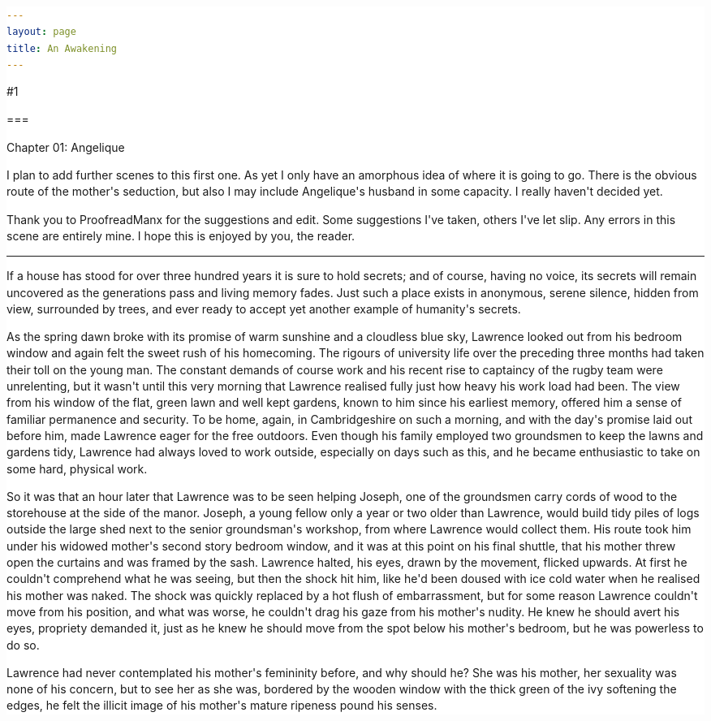```yaml
---
layout: page
title: An Awakening
---
```

#1 

===

Chapter 01: Angelique 

I plan to add further scenes to this first one. As yet I only have an amorphous idea of where it is going to go. There is the obvious route of the mother's seduction, but also I may include Angelique's husband in some capacity. I really haven't decided yet. 

Thank you to ProofreadManx for the suggestions and edit. Some suggestions I've taken, others I've let slip. Any errors in this scene are entirely mine. I hope this is enjoyed by you, the reader. 

************* 

If a house has stood for over three hundred years it is sure to hold secrets; and of course, having no voice, its secrets will remain uncovered as the generations pass and living memory fades. Just such a place exists in anonymous, serene silence, hidden from view, surrounded by trees, and ever ready to accept yet another example of humanity's secrets. 

As the spring dawn broke with its promise of warm sunshine and a cloudless blue sky, Lawrence looked out from his bedroom window and again felt the sweet rush of his homecoming. The rigours of university life over the preceding three months had taken their toll on the young man. The constant demands of course work and his recent rise to captaincy of the rugby team were unrelenting, but it wasn't until this very morning that Lawrence realised fully just how heavy his work load had been. The view from his window of the flat, green lawn and well kept gardens, known to him since his earliest memory, offered him a sense of familiar permanence and security. To be home, again, in Cambridgeshire on such a morning, and with the day's promise laid out before him, made Lawrence eager for the free outdoors. Even though his family employed two groundsmen to keep the lawns and gardens tidy, Lawrence had always loved to work outside, especially on days such as this, and he became enthusiastic to take on some hard, physical work. 

So it was that an hour later that Lawrence was to be seen helping Joseph, one of the groundsmen carry cords of wood to the storehouse at the side of the manor. Joseph, a young fellow only a year or two older than Lawrence, would build tidy piles of logs outside the large shed next to the senior groundsman's workshop, from where Lawrence would collect them. His route took him under his widowed mother's second story bedroom window, and it was at this point on his final shuttle, that his mother threw open the curtains and was framed by the sash. Lawrence halted, his eyes, drawn by the movement, flicked upwards. At first he couldn't comprehend what he was seeing, but then the shock hit him, like he'd been doused with ice cold water when he realised his mother was naked. The shock was quickly replaced by a hot flush of embarrassment, but for some reason Lawrence couldn't move from his position, and what was worse, he couldn't drag his gaze from his mother's nudity. He knew he should avert his eyes, propriety demanded it, just as he knew he should move from the spot below his mother's bedroom, but he was powerless to do so. 

Lawrence had never contemplated his mother's femininity before, and why should he? She was his mother, her sexuality was none of his concern, but to see her as she was, bordered by the wooden window with the thick green of the ivy softening the edges, he felt the illicit image of his mother's mature ripeness pound his senses. 

